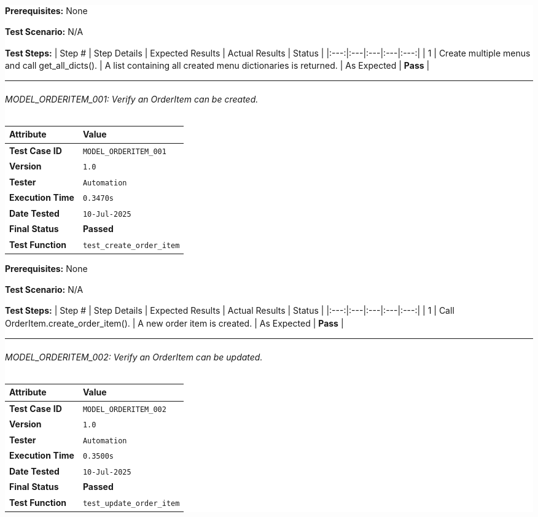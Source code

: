 
**Prerequisites:**
None

**Test Scenario:**
N/A

**Test Steps:**
| Step # | Step Details | Expected Results | Actual Results | Status |
|:---:|:---|:---|:---|:---:|
| 1 | Create multiple menus and call get_all_dicts(). | A list containing all created menu dictionaries is returned. | As Expected | **Pass** |

---

###### MODEL_ORDERITEM_001: Verify an OrderItem can be created.
| Attribute | Value |
| :--- | :--- |
| **Test Case ID** | `MODEL_ORDERITEM_001` |
| **Version** | `1.0` |
| **Tester** | `Automation` |
| **Execution Time** | `0.3470s` |
| **Date Tested** | `10-Jul-2025` |
| **Final Status** | **Passed** |
| **Test Function**| `test_create_order_item` |


**Prerequisites:**
None

**Test Scenario:**
N/A

**Test Steps:**
| Step # | Step Details | Expected Results | Actual Results | Status |
|:---:|:---|:---|:---|:---:|
| 1 | Call OrderItem.create_order_item(). | A new order item is created. | As Expected | **Pass** |

---

###### MODEL_ORDERITEM_002: Verify an OrderItem can be updated.
| Attribute | Value |
| :--- | :--- |
| **Test Case ID** | `MODEL_ORDERITEM_002` |
| **Version** | `1.0` |
| **Tester** | `Automation` |
| **Execution Time** | `0.3500s` |
| **Date Tested** | `10-Jul-2025` |
| **Final Status** | **Passed** |
| **Test Function**| `test_update_order_item` |
